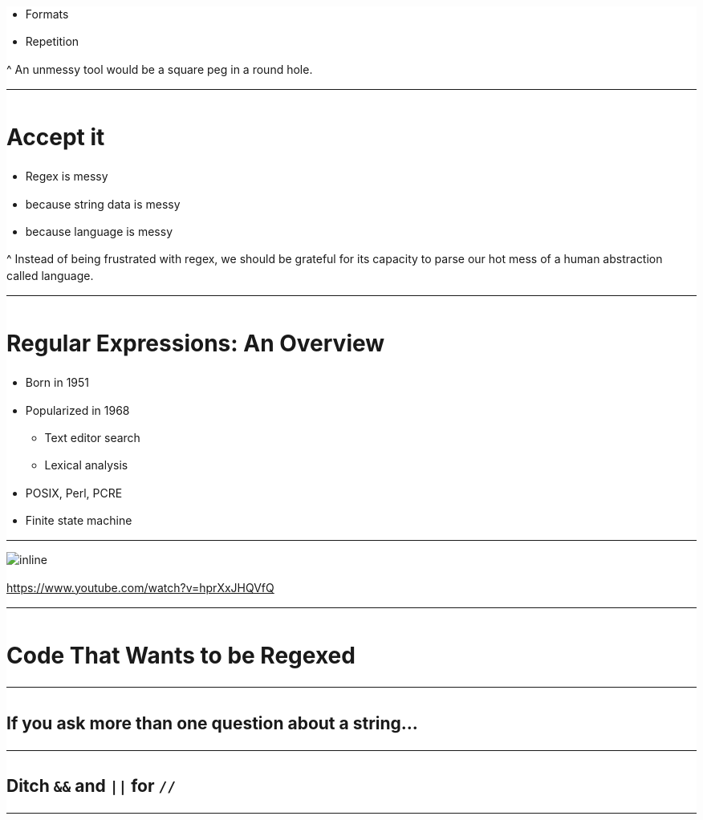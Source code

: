 - Formats

- Repetition

^ An unmessy tool would be a square peg in a round hole.

---

# Accept it

- Regex is messy

- because string data is messy

- because language is messy

^ Instead of being frustrated with regex, we should be grateful for its capacity
to parse our hot mess of a human abstraction called language.

---

# Regular Expressions: An Overview

- Born in 1951

- Popularized in 1968

  - Text editor search

  - Lexical analysis

- POSIX, Perl, PCRE

- Finite state machine

---

![inline](https://i.ytimg.com/vi/hprXxJHQVfQ/maxresdefault.jpg)

https://www.youtube.com/watch?v=hprXxJHQVfQ

---

# Code That Wants to be Regexed

---

## If you ask more than one question about a string...

---

## Ditch `&&` and `||` for `//`

---
